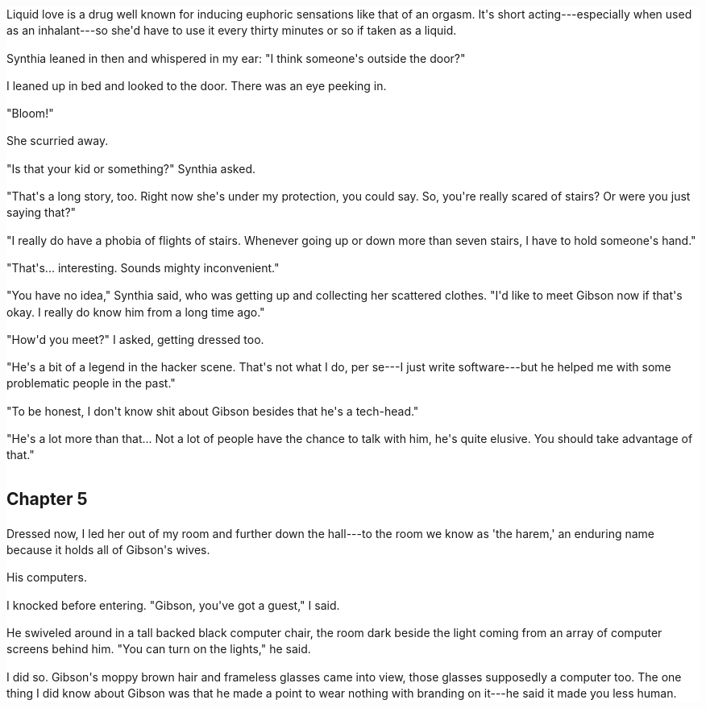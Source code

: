Liquid love is a drug well known for inducing euphoric sensations like
that of an orgasm. It's short acting---especially when used as an
inhalant---so she'd have to use it every thirty minutes or so if taken
as a liquid.

Synthia leaned in then and whispered in my ear: "I think someone's
outside the door?"

I leaned up in bed and looked to the door. There was an eye peeking in.

"Bloom!"

She scurried away.

"Is that your kid or something?" Synthia asked.

"That's a long story, too. Right now she's under my protection, you
could say. So, you're really scared of stairs? Or were you just saying
that?"

"I really do have a phobia of flights of stairs. Whenever going up or
down more than seven stairs, I have to hold someone's hand."

"That's... interesting. Sounds mighty inconvenient."

"You have no idea," Synthia said, who was getting up and collecting her
scattered clothes. "I'd like to meet Gibson now if that's okay. I really
do know him from a long time ago."

"How'd you meet?" I asked, getting dressed too.

"He's a bit of a legend in the hacker scene. That's not what I do, per
se---I just write software---but he helped me with some problematic
people in the past."

"To be honest, I don't know shit about Gibson besides that he's a
tech-head."

"He's a lot more than that... Not a lot of people have the chance to
talk with him, he's quite elusive. You should take advantage of that."


## Chapter 5

Dressed now, I led her out of my room and further down the hall---to the
room we know as 'the harem,' an enduring name because it holds all of
Gibson\'s wives.

His computers.

I knocked before entering. "Gibson, you've got a guest," I said.

He swiveled around in a tall backed black computer chair, the room dark
beside the light coming from an array of computer screens behind him.
"You can turn on the lights," he said.

I did so. Gibson\'s moppy brown hair and frameless glasses came into
view, those glasses supposedly a computer too. The one thing I did know
about Gibson was that he made a point to wear nothing with branding on
it---he said it made you less human.

